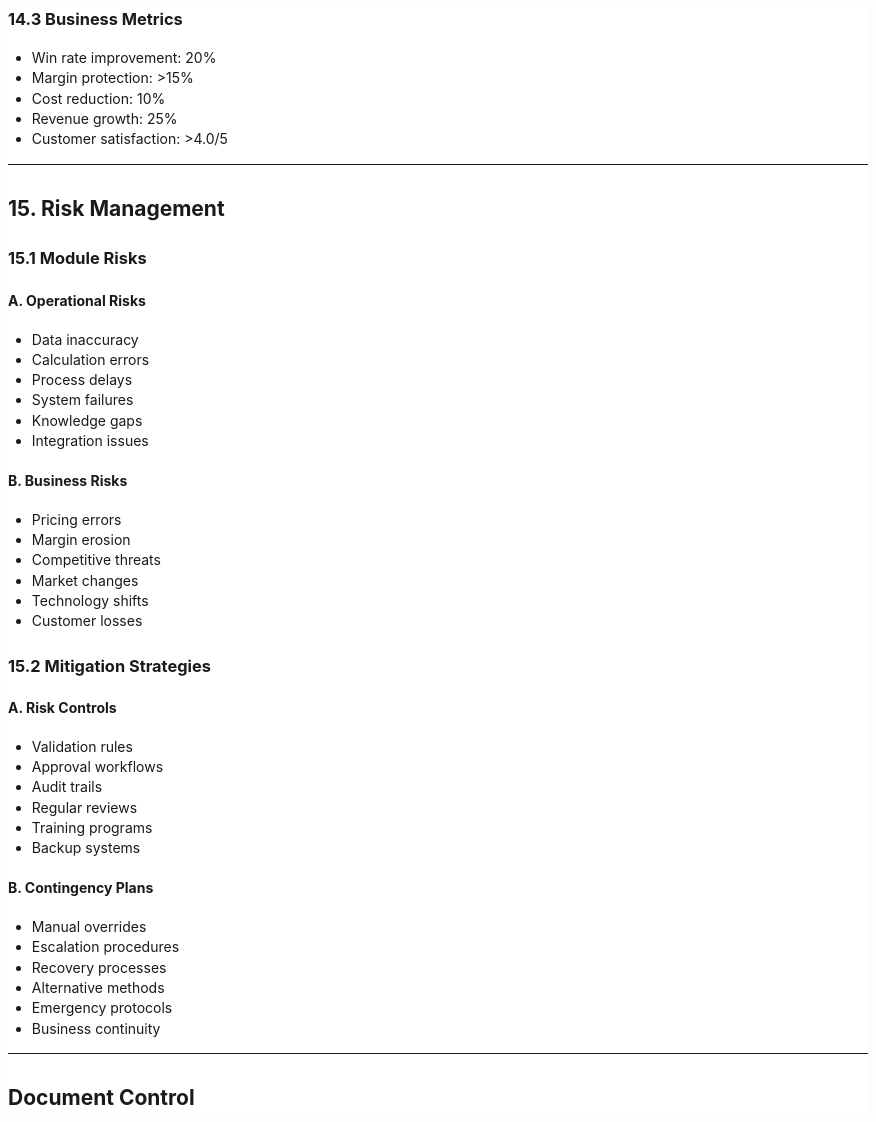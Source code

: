 ### 14.3 Business Metrics
- Win rate improvement: 20%
- Margin protection: >15%
- Cost reduction: 10%
- Revenue growth: 25%
- Customer satisfaction: >4.0/5

---

## 15. Risk Management

### 15.1 Module Risks

#### A. Operational Risks
- Data inaccuracy
- Calculation errors
- Process delays
- System failures
- Knowledge gaps
- Integration issues

#### B. Business Risks
- Pricing errors
- Margin erosion
- Competitive threats
- Market changes
- Technology shifts
- Customer losses

### 15.2 Mitigation Strategies

#### A. Risk Controls
- Validation rules
- Approval workflows
- Audit trails
- Regular reviews
- Training programs
- Backup systems

#### B. Contingency Plans
- Manual overrides
- Escalation procedures
- Recovery processes
- Alternative methods
- Emergency protocols
- Business continuity

---

## Document Control
